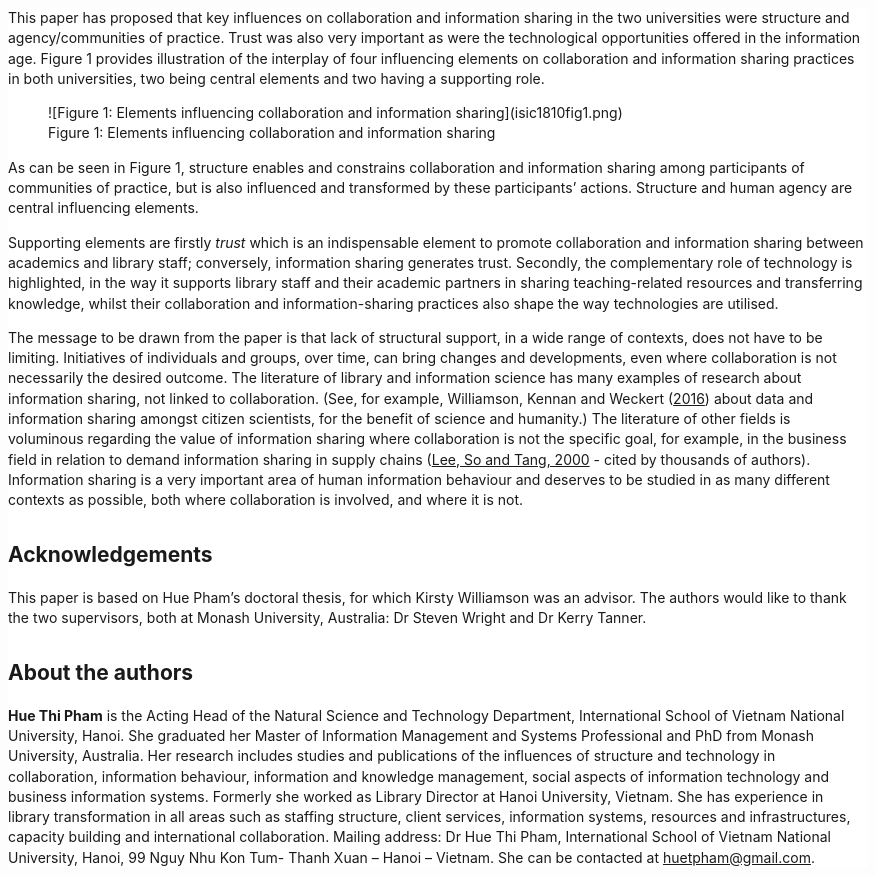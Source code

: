This paper has proposed that key influences on collaboration and information sharing in the two universities were structure and agency/communities of practice. Trust was also very important as were the technological opportunities offered in the information age. Figure 1 provides illustration of the interplay of four influencing elements on collaboration and information sharing practices in both universities, two being central elements and two having a supporting role.

<figure class="centre">![Figure 1: Elements influencing collaboration and information sharing](isic1810fig1.png)

<figcaption>  
Figure 1: Elements influencing collaboration and information sharing</figcaption>

</figure>

As can be seen in Figure 1, structure enables and constrains collaboration and information sharing among participants of communities of practice, but is also influenced and transformed by these participants’ actions. Structure and human agency are central influencing elements.

Supporting elements are firstly _trust_ which is an indispensable element to promote collaboration and information sharing between academics and library staff; conversely, information sharing generates trust. Secondly, the complementary role of technology is highlighted, in the way it supports library staff and their academic partners in sharing teaching-related resources and transferring knowledge, whilst their collaboration and information-sharing practices also shape the way technologies are utilised.

The message to be drawn from the paper is that lack of structural support, in a wide range of contexts, does not have to be limiting. Initiatives of individuals and groups, over time, can bring changes and developments, even where collaboration is not necessarily the desired outcome. The literature of library and information science has many examples of research about information sharing, not linked to collaboration. (See, for example, Williamson, Kennan and Weckert ([2016](#wil16)) about data and information sharing amongst citizen scientists, for the benefit of science and humanity.) The literature of other fields is voluminous regarding the value of information sharing where collaboration is not the specific goal, for example, in the business field in relation to demand information sharing in supply chains ([Lee, So and Tang, 2000](#lee00) - cited by thousands of authors). Information sharing is a very important area of human information behaviour and deserves to be studied in as many different contexts as possible, both where collaboration is involved, and where it is not.

</section>

<section>

## Acknowledgements

This paper is based on Hue Pham’s doctoral thesis, for which Kirsty Williamson was an advisor. The authors would like to thank the two supervisors, both at Monash University, Australia: Dr Steven Wright and Dr Kerry Tanner.

## About the authors

**Hue Thi Pham** is the Acting Head of the Natural Science and Technology Department, International School of Vietnam National University, Hanoi. She graduated her Master of Information Management and Systems Professional and PhD from Monash University, Australia. Her research includes studies and publications of the influences of structure and technology in collaboration, information behaviour, information and knowledge management, social aspects of information technology and business information systems. Formerly she worked as Library Director at Hanoi University, Vietnam. She has experience in library transformation in all areas such as staffing structure, client services, information systems, resources and infrastructures, capacity building and international collaboration. Mailing address: Dr Hue Thi Pham, International School of Vietnam National University, Hanoi, 99 Nguy Nhu Kon Tum- Thanh Xuan – Hanoi – Vietnam. She can be contacted at huetpham@gmail.com.  
